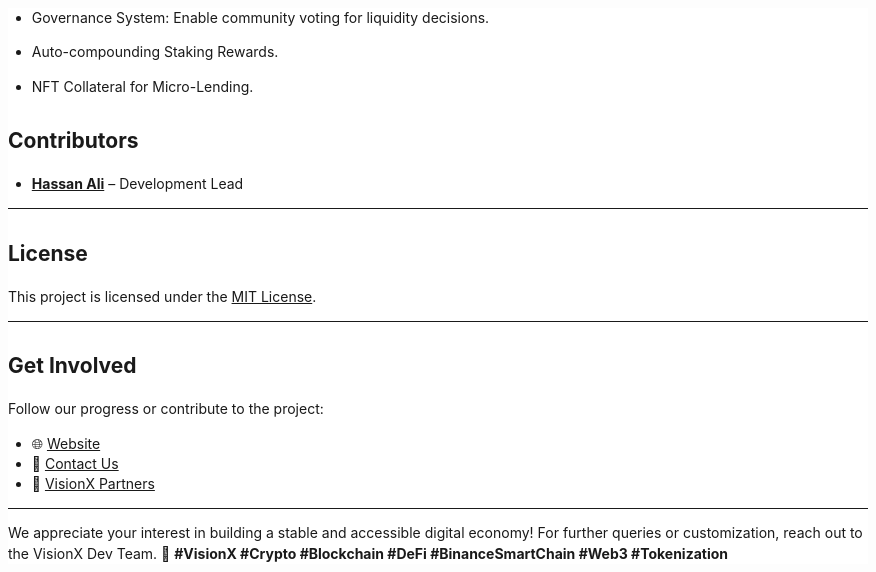 - Governance System: Enable community voting for liquidity decisions.

- Auto-compounding Staking Rewards.

- NFT Collateral for Micro-Lending.



## **Contributors**
- **[Hassan Ali](mailto:hassanali5120@gmail.com)** – Development Lead

---

## **License**
This project is licensed under the [MIT License](LICENSE).

---

## **Get Involved**

Follow our progress or contribute to the project:
- 🌐 [Website](https://aasanhai.pk)
- 📧 [Contact Us](mailto:hassanali5120@gmail.com)
- 📧 [VisionX Partners](https://partners.circle.com/partner/vxchange)


---

We appreciate your interest in building a stable and accessible digital economy!
For further queries or customization, reach out to the VisionX Dev Team. 🚀
**#VisionX #Crypto #Blockchain #DeFi #BinanceSmartChain #Web3 #Tokenization**


